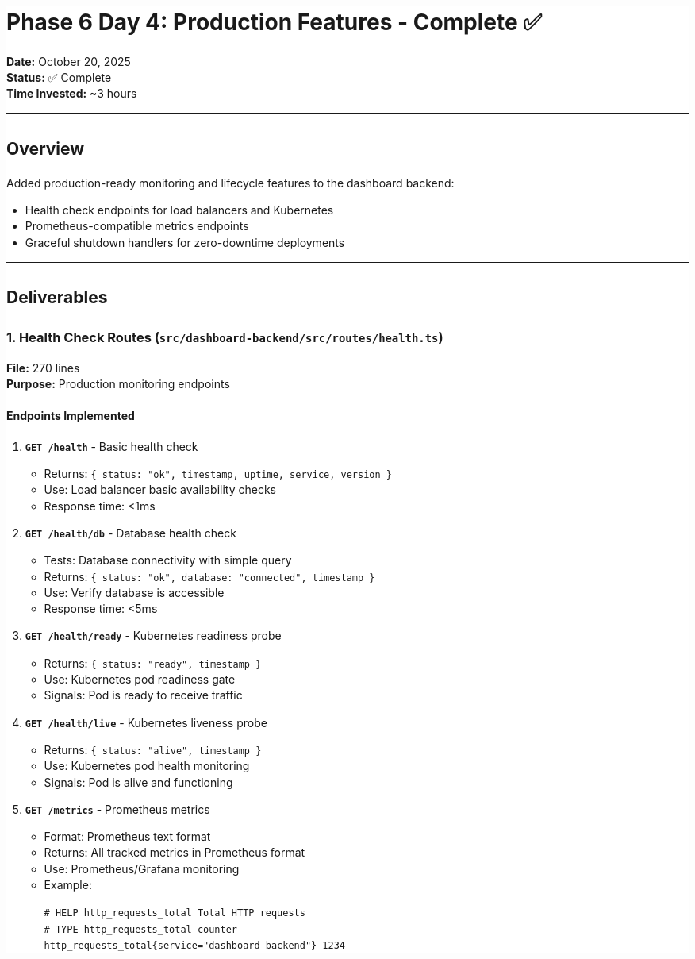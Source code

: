# Phase 6 Day 4: Production Features - Complete ✅

**Date:** October 20, 2025  
**Status:** ✅ Complete  
**Time Invested:** ~3 hours

---

## Overview

Added production-ready monitoring and lifecycle features to the dashboard backend:
- Health check endpoints for load balancers and Kubernetes
- Prometheus-compatible metrics endpoints
- Graceful shutdown handlers for zero-downtime deployments

---

## Deliverables

### 1. Health Check Routes (`src/dashboard-backend/src/routes/health.ts`)

**File:** 270 lines  
**Purpose:** Production monitoring endpoints

#### Endpoints Implemented

1. **`GET /health`** - Basic health check
   - Returns: `{ status: "ok", timestamp, uptime, service, version }`
   - Use: Load balancer basic availability checks
   - Response time: <1ms

2. **`GET /health/db`** - Database health check
   - Tests: Database connectivity with simple query
   - Returns: `{ status: "ok", database: "connected", timestamp }`
   - Use: Verify database is accessible
   - Response time: <5ms

3. **`GET /health/ready`** - Kubernetes readiness probe
   - Returns: `{ status: "ready", timestamp }`
   - Use: Kubernetes pod readiness gate
   - Signals: Pod is ready to receive traffic

4. **`GET /health/live`** - Kubernetes liveness probe
   - Returns: `{ status: "alive", timestamp }`
   - Use: Kubernetes pod health monitoring
   - Signals: Pod is alive and functioning

5. **`GET /metrics`** - Prometheus metrics
   - Format: Prometheus text format
   - Returns: All tracked metrics in Prometheus format
   - Use: Prometheus/Grafana monitoring
   - Example:
     ```
     # HELP http_requests_total Total HTTP requests
     # TYPE http_requests_total counter
     http_requests_total{service="dashboard-backend"} 1234
     ```
